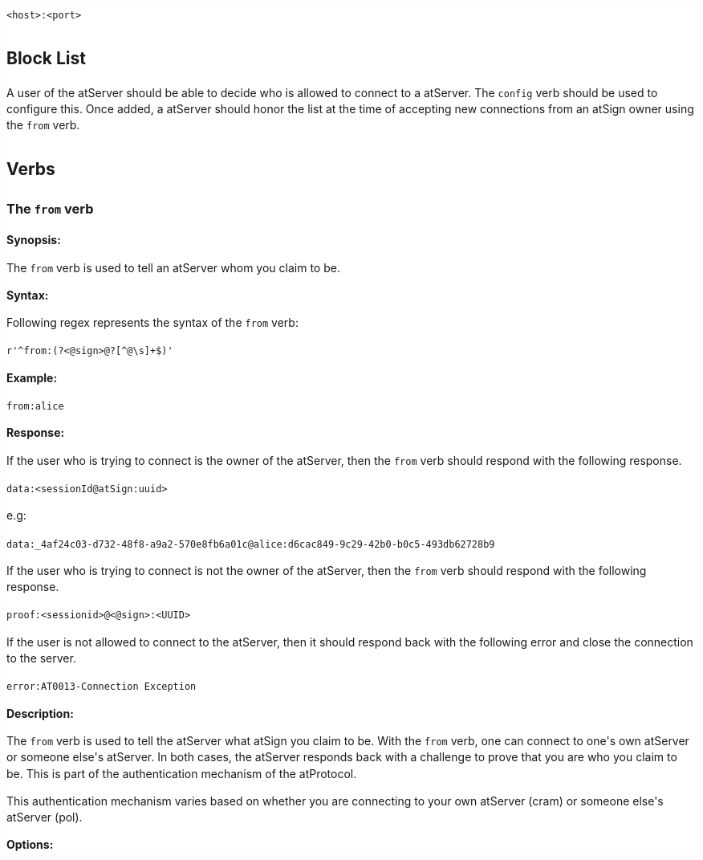 ```<host>:<port>```
  </tr>
</table>

## Block List
A user of the atServer should be able to decide who is allowed to connect to a atServer. The `config` verb should be used to configure this. Once added, a atServer should honor the list at the time of accepting new connections from an atSign owner using the `from` verb.

<!-- ## Life Cycle -->

<!-- <TO DO: TBD: What I want to write is, A User of the secondary should be able to control pausing and resuming of an atServer> -->

## Verbs

### The `from` verb

**Synopsis:**

The `from` verb is used to tell an atServer whom you claim to be.

**Syntax:**

Following regex represents the syntax of the `from` verb:

```r'^from:(?<@sign>@?[^@\s]+$)' ```

**Example:**

```from:alice```

**Response:**

If the user who is trying to connect is the owner of the atServer, then the `from` verb should respond with the following response.

```data:<sessionId@atSign:uuid>```

e.g:

```data:_4af24c03-d732-48f8-a9a2-570e8fb6a01c@alice:d6cac849-9c29-42b0-b0c5-493db62728b9```

If the user who is trying to connect is not the owner of the atServer, then the `from` verb should respond with the following response.

```proof:<sessionid>@<@sign>:<UUID>```

If the user is not allowed to connect to the atServer, then it should respond back with the following error and close the connection to the server.

```error:AT0013-Connection Exception```

**Description:**

The `from` verb is used to tell the atServer what atSign you claim to be. With the `from` verb, one can connect to one's own atServer or someone else's atServer. In both cases, the atServer responds back with a challenge to prove that you are who you claim to be. This is part of the authentication mechanism of the atProtocol. 

This authentication mechanism varies based on whether you are connecting to your own atServer (cram) or someone else's atServer (pol).

**Options:**

```